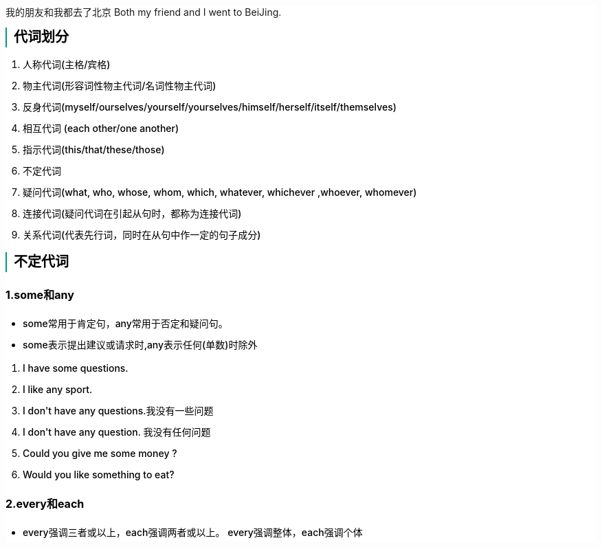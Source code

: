 <td style="font-size: 16px; padding: 5px 10px; text-align: left; border: 1px solid #009688;">我的朋友和我都去了北京  Both my friend and I went to BeiJing.</td>
</tr>
</tbody>
</table>
<h3 data-tool="mdnice编辑器" style="margin-top: 30px; margin-bottom: 15px; padding: 0px; font-weight: bold; color: black; font-size: 20px; margin: 0.6em auto; padding-left: 10px; border-left: 2px solid #009688;"><span class="prefix" style="display: none;"></span><span class="content">代词划分</span><span class="suffix" style="display: none;"></span></h3>
<ol data-tool="mdnice编辑器" style="margin-top: 8px; margin-bottom: 8px; padding-left: 25px; color: black; list-style-type: decimal;">
<li><section style="margin-top: 5px; margin-bottom: 5px; line-height: 26px; text-align: left; color: rgb(1,1,1); font-weight: 500;">人称代词(主格/宾格)</section></li><li><section style="margin-top: 5px; margin-bottom: 5px; line-height: 26px; text-align: left; color: rgb(1,1,1); font-weight: 500;">物主代词(形容词性物主代词/名词性物主代词)</section></li><li><section style="margin-top: 5px; margin-bottom: 5px; line-height: 26px; text-align: left; color: rgb(1,1,1); font-weight: 500;">反身代词(myself/ourselves/yourself/yourselves/himself/herself/itself/themselves)</section></li><li><section style="margin-top: 5px; margin-bottom: 5px; line-height: 26px; text-align: left; color: rgb(1,1,1); font-weight: 500;">相互代词 (each other/one another)</section></li><li><section style="margin-top: 5px; margin-bottom: 5px; line-height: 26px; text-align: left; color: rgb(1,1,1); font-weight: 500;">指示代词(this/that/these/those)</section></li><li><section style="margin-top: 5px; margin-bottom: 5px; line-height: 26px; text-align: left; color: rgb(1,1,1); font-weight: 500;">不定代词</section></li><li><section style="margin-top: 5px; margin-bottom: 5px; line-height: 26px; text-align: left; color: rgb(1,1,1); font-weight: 500;">疑问代词(what, who, whose, whom, which, whatever, whichever ,whoever, whomever)</section></li><li><section style="margin-top: 5px; margin-bottom: 5px; line-height: 26px; text-align: left; color: rgb(1,1,1); font-weight: 500;">连接代词(疑问代词在引起从句时，都称为连接代词)</section></li><li><section style="margin-top: 5px; margin-bottom: 5px; line-height: 26px; text-align: left; color: rgb(1,1,1); font-weight: 500;">关系代词(代表先行词，同时在从句中作一定的句子成分)</section></li></ol>
<h3 data-tool="mdnice编辑器" style="margin-top: 30px; margin-bottom: 15px; padding: 0px; font-weight: bold; color: black; font-size: 20px; margin: 0.6em auto; padding-left: 10px; border-left: 2px solid #009688;"><span class="prefix" style="display: none;"></span><span class="content">不定代词</span><span class="suffix" style="display: none;"></span></h3>
<p data-tool="mdnice编辑器" style="font-size: 16px; padding-top: 8px; padding-bottom: 8px; margin: 0; line-height: 26px; color: black; text-align: justify;"><strong style="font-weight: bold; color: black;">1.some和any</strong></p>
<ul data-tool="mdnice编辑器" style="margin-top: 8px; margin-bottom: 8px; padding-left: 25px; color: black; list-style-type: disc;">
<li><section style="margin-top: 5px; margin-bottom: 5px; line-height: 26px; text-align: left; color: rgb(1,1,1); font-weight: 500;">some常用于肯定句，any常用于否定和疑问句。</section></li><li><section style="margin-top: 5px; margin-bottom: 5px; line-height: 26px; text-align: left; color: rgb(1,1,1); font-weight: 500;">some表示提出建议或请求时,any表示任何(单数)时除外</section></li></ul>
<ol data-tool="mdnice编辑器" style="margin-top: 8px; margin-bottom: 8px; padding-left: 25px; color: black; list-style-type: decimal;">
<li><section style="margin-top: 5px; margin-bottom: 5px; line-height: 26px; text-align: left; color: rgb(1,1,1); font-weight: 500;">I have some questions.</section></li><li><section style="margin-top: 5px; margin-bottom: 5px; line-height: 26px; text-align: left; color: rgb(1,1,1); font-weight: 500;">I like any sport.</section></li><li><section style="margin-top: 5px; margin-bottom: 5px; line-height: 26px; text-align: left; color: rgb(1,1,1); font-weight: 500;">I don't have any questions.我没有一些问题</section></li><li><section style="margin-top: 5px; margin-bottom: 5px; line-height: 26px; text-align: left; color: rgb(1,1,1); font-weight: 500;">I don't have any question. 我没有任何问题</section></li><li><section style="margin-top: 5px; margin-bottom: 5px; line-height: 26px; text-align: left; color: rgb(1,1,1); font-weight: 500;">Could you give me some money ?</section></li><li><section style="margin-top: 5px; margin-bottom: 5px; line-height: 26px; text-align: left; color: rgb(1,1,1); font-weight: 500;">Would you like something to eat?</section></li></ol>
<p data-tool="mdnice编辑器" style="font-size: 16px; padding-top: 8px; padding-bottom: 8px; margin: 0; line-height: 26px; color: black; text-align: justify;"><strong style="font-weight: bold; color: black;">2.every和each</strong></p>
<ul data-tool="mdnice编辑器" style="margin-top: 8px; margin-bottom: 8px; padding-left: 25px; color: black; list-style-type: disc;">
<li><section style="margin-top: 5px; margin-bottom: 5px; line-height: 26px; text-align: left; color: rgb(1,1,1); font-weight: 500;">every强调三者或以上，each强调两者或以上。 every强调整体，each强调个体</section></li></ul>
<ol data-tool="mdnice编辑器" style="margin-top: 8px; margin-bottom: 8px; padding-left: 25px; color: black; list-style-type: decimal;">